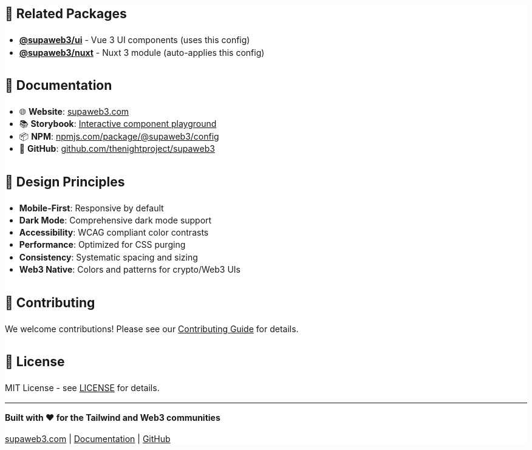 ## 🔗 Related Packages

- **[@supaweb3/ui](../ui)** - Vue 3 UI components (uses this config)
- **[@supaweb3/nuxt](../nuxt)** - Nuxt 3 module (auto-applies this config)

## 📖 Documentation

- 🌐 **Website**: [supaweb3.com](https://supaweb3.com)
- 📚 **Storybook**: [Interactive component playground](https://thenightproject.github.io/supaweb3)
- 📦 **NPM**: [npmjs.com/package/@supaweb3/config](https://npmjs.com/package/@supaweb3/config)
- 🔗 **GitHub**: [github.com/thenightproject/supaweb3](https://github.com/thenightproject/supaweb3)

## 🎯 Design Principles

- **Mobile-First**: Responsive by default
- **Dark Mode**: Comprehensive dark mode support
- **Accessibility**: WCAG compliant color contrasts
- **Performance**: Optimized for CSS purging
- **Consistency**: Systematic spacing and sizing
- **Web3 Native**: Colors and patterns for crypto/Web3 UIs

## 🤝 Contributing

We welcome contributions! Please see our [Contributing Guide](../../CONTRIBUTING.md) for details.

## 📄 License

MIT License - see [LICENSE](../../LICENSE) for details.

---

**Built with ❤️ for the Tailwind and Web3 communities**

[supaweb3.com](https://supaweb3.com) | [Documentation](https://thenightproject.github.io/supaweb3) | [GitHub](https://github.com/thenightproject/supaweb3)